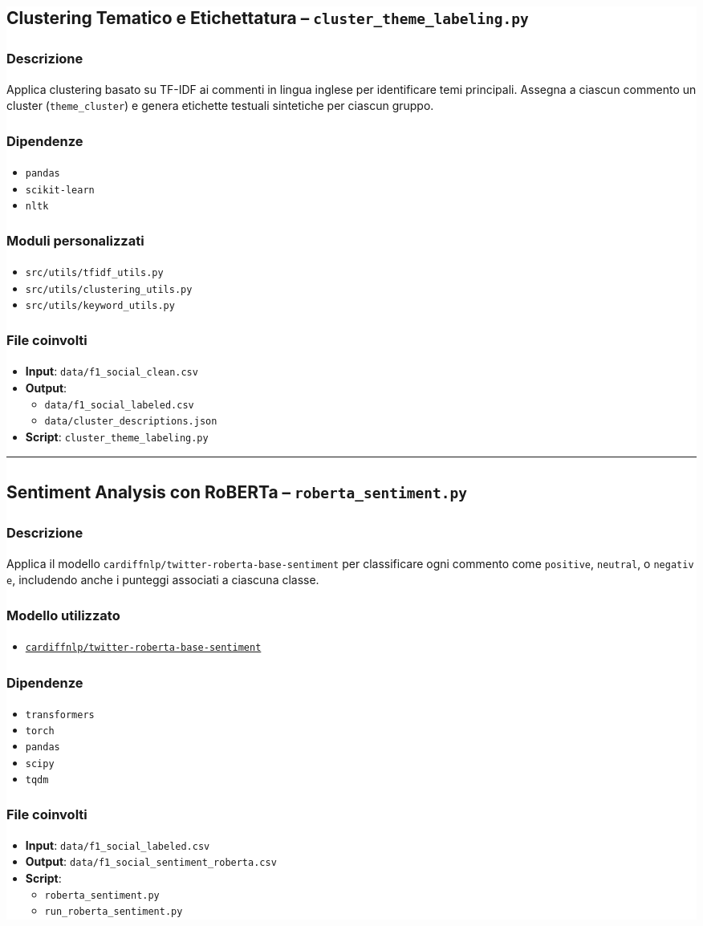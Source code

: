 ## Clustering Tematico e Etichettatura – `cluster_theme_labeling.py`

### Descrizione
Applica clustering basato su TF-IDF ai commenti in lingua inglese per identificare temi principali. Assegna a ciascun commento un cluster (`theme_cluster`) e genera etichette testuali sintetiche per ciascun gruppo.

### Dipendenze
- `pandas`
- `scikit-learn`
- `nltk`

### Moduli personalizzati
- `src/utils/tfidf_utils.py`
- `src/utils/clustering_utils.py`
- `src/utils/keyword_utils.py`

### File coinvolti
- **Input**: `data/f1_social_clean.csv`
- **Output**:
  - `data/f1_social_labeled.csv`
  - `data/cluster_descriptions.json`
- **Script**: `cluster_theme_labeling.py`

---

## Sentiment Analysis con RoBERTa – `roberta_sentiment.py`

### Descrizione
Applica il modello `cardiffnlp/twitter-roberta-base-sentiment` per classificare ogni commento come `positive`, `neutral`, o `negative`, includendo anche i punteggi associati a ciascuna classe.

### Modello utilizzato
- [`cardiffnlp/twitter-roberta-base-sentiment`](https://huggingface.co/cardiffnlp/twitter-roberta-base-sentiment)

### Dipendenze
- `transformers`
- `torch`
- `pandas`
- `scipy`
- `tqdm`

### File coinvolti
- **Input**: `data/f1_social_labeled.csv`
- **Output**: `data/f1_social_sentiment_roberta.csv`
- **Script**:
  - `roberta_sentiment.py`
  - `run_roberta_sentiment.py`
